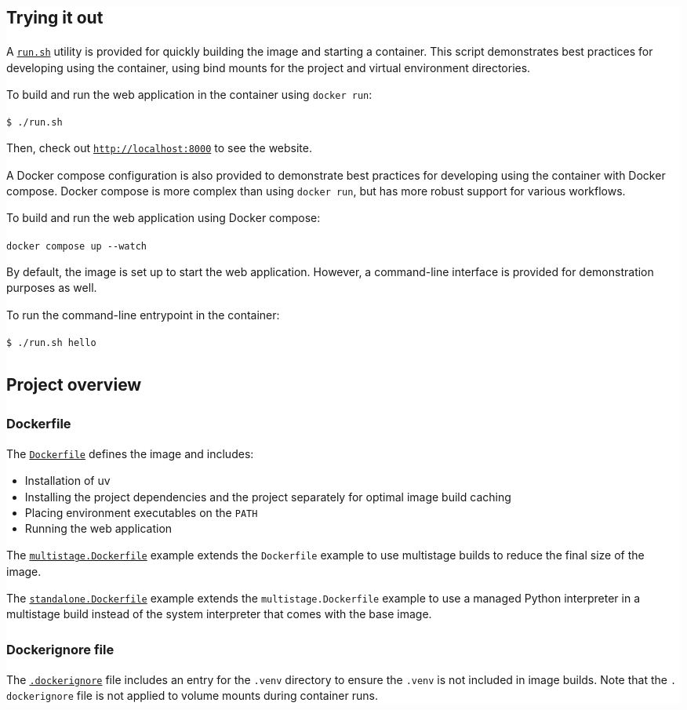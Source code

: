## Trying it out

A [`run.sh`](./run.sh) utility is provided for quickly building the image and starting a container.
This script demonstrates best practices for developing using the container, using bind mounts for
the project and virtual environment directories.

To build and run the web application in the container using `docker run`:

```console
$ ./run.sh
```

Then, check out [`http://localhost:8000`](http://localhost:8000) to see the website.

A Docker compose configuration is also provided to demonstrate best practices for developing using
the container with Docker compose. Docker compose is more complex than using `docker run`, but has
more robust support for various workflows.

To build and run the web application using Docker compose:

```
docker compose up --watch 
```

By default, the image is set up to start the web application. However, a command-line interface is
provided for demonstration purposes as well. 

To run the command-line entrypoint in the container:

```console
$ ./run.sh hello
```

## Project overview

### Dockerfile

The [`Dockerfile`](./Dockerfile) defines the image and includes:

- Installation of uv
- Installing the project dependencies and the project separately for optimal image build caching
- Placing environment executables on the `PATH`
- Running the web application

The [`multistage.Dockerfile`](./multistage.Dockerfile) example extends the `Dockerfile` example to
use multistage builds to reduce the final size of the image.

The [`standalone.Dockerfile`](./standalone.Dockerfile) example extends the `multistage.Dockerfile`
example to use a managed Python interpreter in a multistage build instead of the system interpreter
that comes with the base image.

### Dockerignore file

The [`.dockerignore`](./.dockerignore) file includes an entry for the `.venv` directory to ensure the
`.venv` is not included in image builds. Note that the `.dockerignore` file is not applied to volume
mounts during container runs.

